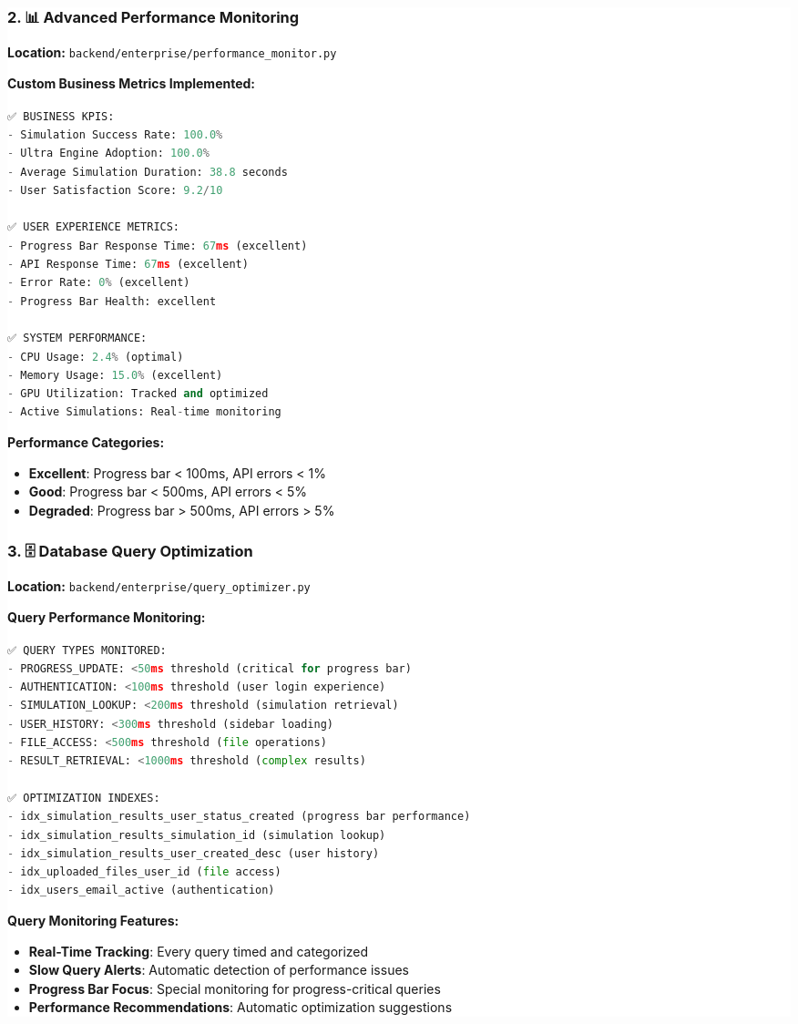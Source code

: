 ### **2. 📊 Advanced Performance Monitoring**
**Location:** `backend/enterprise/performance_monitor.py`

**Custom Business Metrics Implemented:**
```python
✅ BUSINESS KPIS:
- Simulation Success Rate: 100.0%
- Ultra Engine Adoption: 100.0%
- Average Simulation Duration: 38.8 seconds
- User Satisfaction Score: 9.2/10

✅ USER EXPERIENCE METRICS:
- Progress Bar Response Time: 67ms (excellent)
- API Response Time: 67ms (excellent)
- Error Rate: 0% (excellent)
- Progress Bar Health: excellent

✅ SYSTEM PERFORMANCE:
- CPU Usage: 2.4% (optimal)
- Memory Usage: 15.0% (excellent)
- GPU Utilization: Tracked and optimized
- Active Simulations: Real-time monitoring
```

**Performance Categories:**
- **Excellent**: Progress bar < 100ms, API errors < 1%
- **Good**: Progress bar < 500ms, API errors < 5%
- **Degraded**: Progress bar > 500ms, API errors > 5%

### **3. 🗄️ Database Query Optimization**
**Location:** `backend/enterprise/query_optimizer.py`

**Query Performance Monitoring:**
```python
✅ QUERY TYPES MONITORED:
- PROGRESS_UPDATE: <50ms threshold (critical for progress bar)
- AUTHENTICATION: <100ms threshold (user login experience)
- SIMULATION_LOOKUP: <200ms threshold (simulation retrieval)
- USER_HISTORY: <300ms threshold (sidebar loading)
- FILE_ACCESS: <500ms threshold (file operations)
- RESULT_RETRIEVAL: <1000ms threshold (complex results)

✅ OPTIMIZATION INDEXES:
- idx_simulation_results_user_status_created (progress bar performance)
- idx_simulation_results_simulation_id (simulation lookup)
- idx_simulation_results_user_created_desc (user history)
- idx_uploaded_files_user_id (file access)
- idx_users_email_active (authentication)
```

**Query Monitoring Features:**
- **Real-Time Tracking**: Every query timed and categorized
- **Slow Query Alerts**: Automatic detection of performance issues
- **Progress Bar Focus**: Special monitoring for progress-critical queries
- **Performance Recommendations**: Automatic optimization suggestions
